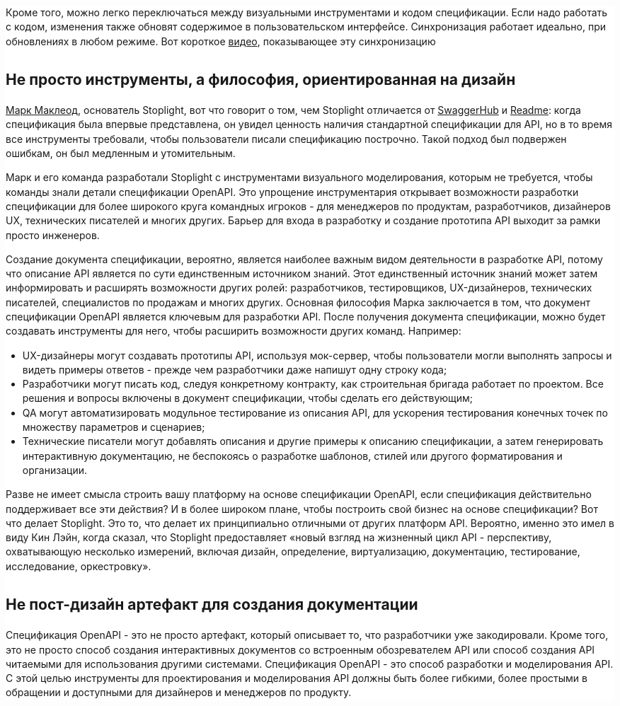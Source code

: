 Кроме того, можно легко переключаться между визуальными инструментами и кодом спецификации. Если надо работать с кодом, изменения также обновят содержимое в пользовательском интерфейсе. Синхронизация работает идеально, при обновлениях в любом режиме. Вот короткое [видео](https://youtu.be/vqDJBa-haYs), показывающее эту синхронизацию

<a name="philosophy"></a>
## Не просто инструменты, а философия, ориентированная на дизайн

[Марк Маклеод](https://www.linkedin.com/in/marcmacleod/), основатель Stoplight, вот что говорит о том, чем Stoplight отличается от [SwaggerHub](swaggerhub-introduction-and-tutorial.md) и [Readme](../Publishing-doc/Headless-cms-options.md#readme): когда спецификация была впервые представлена, он увидел ценность наличия стандартной спецификации для API, но в то время все инструменты требовали, чтобы пользователи писали спецификацию построчно. Такой подход был подвержен ошибкам, он был медленным и утомительным.

Марк и его команда разработали Stoplight с инструментами визуального моделирования, которым не требуется, чтобы команды знали детали спецификации OpenAPI. Это упрощение инструментария открывает возможности разработки спецификации для более широкого круга командных игроков - для менеджеров по продуктам, разработчиков, дизайнеров UX, технических писателей и многих других. Барьер для входа в разработку и создание прототипа API выходит за рамки просто инженеров.

Создание документа спецификации, вероятно, является наиболее важным видом деятельности в разработке API, потому что описание API является по сути единственным источником знаний. Этот единственный источник знаний может затем информировать и расширять возможности других ролей: разработчиков, тестировщиков, UX-дизайнеров, технических писателей, специалистов по продажам и многих других. Основная философия Марка заключается в том, что документ спецификации OpenAPI является ключевым для разработки API. После получения документа спецификации, можно будет создавать инструменты для него, чтобы расширить возможности других команд. Например:

- UX-дизайнеры могут создавать прототипы API, используя мок-сервер, чтобы пользователи могли выполнять запросы и видеть примеры ответов - прежде чем разработчики даже напишут одну строку кода;
- Разработчики могут писать код, следуя конкретному контракту, как строительная бригада работает по проектом. Все решения и вопросы включены в документ спецификации, чтобы сделать его действующим;
- QA могут автоматизировать модульное тестирование из описания API, для ускорения тестирования конечных точек по множеству параметров и сценариев;
- Технические писатели могут добавлять описания и другие примеры к описанию спецификации, а затем генерировать интерактивную документацию, не беспокоясь о разработке шаблонов, стилей или другого форматирования и организации.

Разве не имеет смысла строить вашу платформу на основе спецификации OpenAPI, если спецификация действительно поддерживает все эти действия? И в более широком плане, чтобы построить свой бизнес на основе спецификации? Вот что делает Stoplight. Это то, что делает их принципиально отличными от других платформ API. Вероятно, именно это имел в виду Кин Лэйн, когда сказал, что Stoplight предоставляет «новый взгляд на жизненный цикл API - перспективу, охватывающую несколько измерений, включая дизайн, определение, виртуализацию, документацию, тестирование, исследование, оркестровку».

<a name="artifact"></a>
## Не пост-дизайн артефакт для создания документации

Спецификация OpenAPI - это не просто артефакт, который описывает то, что разработчики уже закодировали. Кроме того, это не просто способ создания интерактивных документов со встроенным обозревателем API или способ создания API читаемыми для использования другими системами. Спецификация OpenAPI - это способ разработки и моделирования API. С этой целью инструменты для проектирования и моделирования API должны быть более гибкими, более простыми в обращении и доступными для дизайнеров и менеджеров по продукту.
